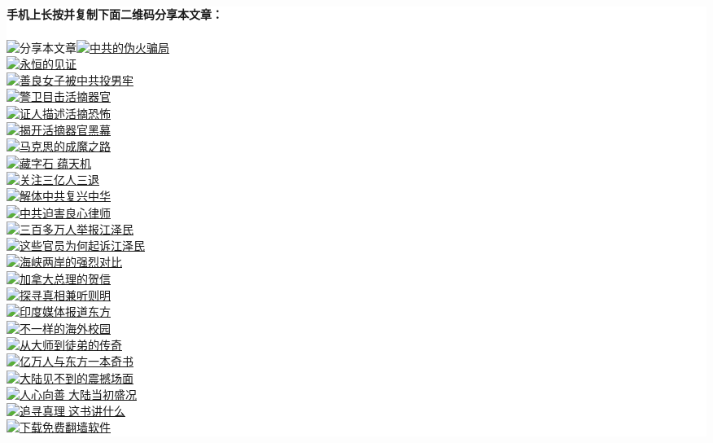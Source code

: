 <strong>手机上长按并复制下面二维码分享本文章：</strong><br><br><img src="https://chart.apis.google.com/chart?cht=qr&chs=240x240&choe=UTF-8&chld=M|2&chl=https://github.com/taqypj3435/djy/blob/master/gb/21/8/16/n13166728.md%231" title="分享本文章"></td><td VALIGN=TOP><a href="https://github.com/taqypj3435/djy/blob/master/gb/16/1/21/n4622075.md?dfh#1" target="_blank"><img src="https://raw.githubusercontent.com/taqypj3435/djy/master/gb/300/wei-f1.jpg" title="中共的伪火骗局"  alt="中共的伪火骗局"></a><br><a href="https://github.com/taqypj3435/www/blob/master/README.md?dfh#9" target="_blank"><img src="https://raw.githubusercontent.com/taqypj3435/djy/master/gb/300/yong-h.jpg" title="永恒的见证"  alt="永恒的见证"></a><br><a href="https://github.com/taqypj3435/djy/blob/master/gb/13/9/29/n3974789.md?dfh#1" target="_blank"><img src="https://raw.githubusercontent.com/taqypj3435/djy/master/gb/300/shang-lnz.jpg" title="善良女子被中共投男牢"  alt="善良女子被中共投男牢"></a><br><a href="https://github.com/taqypj3435/djy/blob/master/gb/16/3/16/n4663449.md?dfh#1" target="_blank"><img src="https://raw.githubusercontent.com/taqypj3435/djy/master/gb/300/huo-z3.jpg" title="警卫目击活摘器官"  alt="警卫目击活摘器官"></a><br><a href="https://github.com/taqypj3435/djy/blob/master/gb/16/8/7/n8177641.md?dfh#1" target="_blank"><img src="https://raw.githubusercontent.com/taqypj3435/djy/master/gb/300/huo-z4.jpg" title="证人描述活摘恐怖"  alt="证人描述活摘恐怖"></a><br><a href="https://github.com/taqypj3435/djy/blob/master/gb/10/4/19/n2881569.md?dfh#1" target="_blank"><img src="https://raw.githubusercontent.com/taqypj3435/djy/master/gb/300/huo-z1.jpg" title="揭开活摘器官黑幕"  alt="揭开活摘器官黑幕"></a><br><a href="https://github.com/taqypj3435/djy/blob/master/gb/10/11/7/n3077476.md?dfh#1" target="_blank"><img src="https://raw.githubusercontent.com/taqypj3435/djy/master/gb/300/ma-ks.jpg" title="马克思的成魔之路"  alt="马克思的成魔之路"></a><br><a href="https://github.com/taqypj3435/djy/blob/master/gb/14/6/9/n4173977.md?dfh#1" target="_blank"><img src="https://raw.githubusercontent.com/taqypj3435/djy/master/gb/300/chang-zs.jpg" title="藏字石 蕴天机"  alt="藏字石 蕴天机"></a><br><a href="https://github.com/taqypj3435/djy/blob/master/gb/18/5/10/n10381511.md?dfh#1" target="_blank"><img src="https://raw.githubusercontent.com/taqypj3435/djy/master/gb/300/st1.jpg" title="关注三亿人三退"  alt="关注三亿人三退"></a><br><a href="https://github.com/taqypj3435/djy/blob/master/gb/18/3/21/n10237682.md?dfh#1" target="_blank"><img src="https://raw.githubusercontent.com/taqypj3435/djy/master/gb/300/jie-t.jpg" title="解体中共复兴中华"  alt="解体中共复兴中华"></a><br><a href="https://github.com/taqypj3435/djy/blob/master/gb/9/2/9/n2422991.md?dfh#1" target="_blank"><img src="https://raw.githubusercontent.com/taqypj3435/djy/master/gb/300/gao-zs.jpg" title="中共迫害良心律师"  alt="中共迫害良心律师"></a><br><a href="https://github.com/taqypj3435/djy/blob/master/gb/18/12/9/n10900044.md?dfh#1" target="_blank"><img src="https://raw.githubusercontent.com/taqypj3435/djy/master/gb/300/sj1.jpg" title="三百多万人举报江泽民"  alt="三百多万人举报江泽民"></a><br><a href="https://github.com/taqypj3435/djy/blob/master/gb/18/8/28/n10672014.md?dfh#1" target="_blank"><img src="https://raw.githubusercontent.com/taqypj3435/djy/master/gb/300/sj2.jpg" title="这些官员为何起诉江泽民"  alt="这些官员为何起诉江泽民"></a><br><a href="https://github.com/taqypj3435/djy/blob/master/gb/8/12/18/n2367165.md?dfh#1" target="_blank"><img src="https://raw.githubusercontent.com/taqypj3435/djy/master/gb/300/liangan.jpg" title="海峡两岸的强烈对比"  alt="海峡两岸的强烈对比"></a><br><a href="https://github.com/taqypj3435/djy/blob/master/gb/15/12/10/n4593139.md?dfh#1" target="_blank"><img src="https://raw.githubusercontent.com/taqypj3435/djy/master/gb/300/jia-ndzl.jpg" title="加拿大总理的贺信"  alt="加拿大总理的贺信"></a><br><a href="https://github.com/taqypj3435/djy/blob/master/gb/11/6/17/n3289382.md?dfh#1" target="_blank"><img src="https://raw.githubusercontent.com/taqypj3435/djy/master/gb/300/xiao-wd.jpg" title="探寻真相兼听则明"  alt="探寻真相兼听则明"></a><br><a href="https://github.com/taqypj3435/djy/blob/master/gb/18/10/27/n10812623.md?dfh#1" target="_blank"><img src="https://raw.githubusercontent.com/taqypj3435/djy/master/gb/300/yindu.jpg" title="印度媒体报道东方"  alt="印度媒体报道东方"></a><br><a href="https://github.com/taqypj3435/djy/blob/master/gb/18/6/9/n10469652.md?dfh#1" target="_blank"><img src="https://raw.githubusercontent.com/taqypj3435/djy/master/gb/300/xie-j.jpg" title="不一样的海外校园"  alt="不一样的海外校园"></a><br><a href="https://github.com/taqypj3435/djy/blob/master/gb/7/4/5/n1669415.md?dfh#1" target="_blank"><img src="https://raw.githubusercontent.com/taqypj3435/djy/master/gb/300/li-up.jpg" title="从大师到徒弟的传奇"  alt="从大师到徒弟的传奇"></a><br><a href="https://github.com/taqypj3435/djy/blob/master/gb/17/5/26/n9191512.md?dfh#1" target="_blank"><img src="https://raw.githubusercontent.com/taqypj3435/djy/master/gb/300/zfl2.jpg" title="亿万人与东方一本奇书"  alt="亿万人与东方一本奇书"></a><br><a href="https://github.com/taqypj3435/djy/blob/master/gb/13/11/27/n4020290.md?dfh#1" target="_blank"><img src="https://raw.githubusercontent.com/taqypj3435/djy/master/gb/300/zhen-h.jpg" title="大陆见不到的震撼场面"  alt="大陆见不到的震撼场面"></a><br><a href="https://github.com/taqypj3435/djy/blob/master/gb/15/7/17/n4482910.md?dfh#1" target="_blank"><img src="https://raw.githubusercontent.com/taqypj3435/djy/master/gb/300/dalu-sk.jpg" title="人心向善 大陆当初盛况"  alt="人心向善 大陆当初盛况"></a><br><a href="https://github.com/taqypj3435/djy/blob/master/gb/19/1/5/n10955468.md?dfh#1" target="_blank"><img src="https://raw.githubusercontent.com/taqypj3435/djy/master/gb/300/zfl1.jpg" title="追寻真理 这书讲什么"  alt="追寻真理 这书讲什么"></a><br><a href="https://github.com/taqypj3435/www/blob/master/README.md?dfh#1" target="_blank"><img src="https://raw.githubusercontent.com/taqypj3435/djy/master/gb/300/fq1.jpg" title="下载免费翻墙软件"  alt="下载免费翻墙软件"></a><br></td></tr></table>
